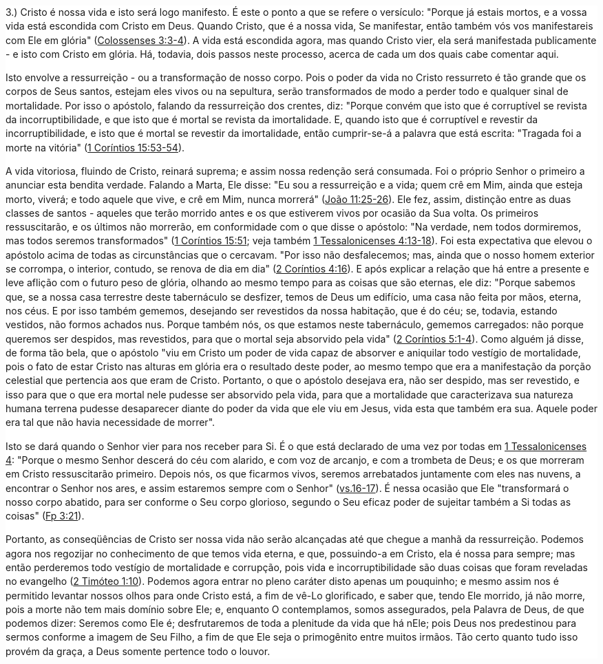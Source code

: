 3.) Cristo é nossa vida e isto será logo manifesto. É este o ponto a que se refere o versículo: &quot;Porque já estais mortos, e a vossa vida está escondida com Cristo em Deus. Quando Cristo, que é a nossa vida, Se manifestar, então também vós vos manifestareis com Ele em glória&quot; ([Colossenses 3:3-4](http://mysword.info/b?r=col_3:3-4)). A vida está escondida agora, mas quando Cristo vier, ela será manifestada publicamente - e isto com Cristo em glória. Há, todavia, dois passos neste processo, acerca de cada um dos quais cabe comentar aqui.

Isto envolve a ressurreição - ou a transformação de nosso corpo. Pois o poder da vida no Cristo ressurreto é tão grande que os corpos de Seus santos, estejam eles vivos ou na sepultura, serão transformados de modo a perder todo e qualquer sinal de mortalidade. Por isso o apóstolo, falando da ressurreição dos crentes, diz: &quot;Porque convém que isto que é corruptível se revista da incorruptibilidade, e que isto que é mortal se revista da imortalidade. E, quando isto que é corruptível e revestir da incorruptibilidade, e isto que é mortal se revestir da imortalidade, então cumprir-se-á a palavra que está escrita: &quot;Tragada foi a morte na vitória&quot; ([1 Coríntios 15:53-54](http://mysword.info/b?r=1Co_15:53-54)).

A vida vitoriosa, fluindo de Cristo, reinará suprema; e assim nossa redenção será consumada. Foi o próprio Senhor o primeiro a anunciar esta bendita verdade. Falando a Marta, Ele disse: &quot;Eu sou a ressurreição e a vida; quem crê em Mim, ainda que esteja morto, viverá; e todo aquele que vive, e crê em Mim, nunca morrerá&quot; ([João 11:25-26](http://mysword.info/b?r=Joh_11:25-26)). Ele fez, assim, distinção entre as duas classes de santos - aqueles que terão morrido antes e os que estiverem vivos por ocasião da Sua volta. Os primeiros ressuscitarão, e os últimos não morrerão, em conformidade com o que disse o apóstolo: &quot;Na verdade, nem todos dormiremos, mas todos seremos transformados&quot; ([1 Coríntios 15:51](http://mysword.info/b?r=1Co_15:51); veja também [1 Tessalonicenses 4:13-18](http://mysword.info/b?r=1Th_4:13-18)). Foi esta expectativa que elevou o apóstolo acima de todas as circunstâncias que o cercavam. &quot;Por isso não desfalecemos; mas, ainda que o nosso homem exterior se corrompa, o interior, contudo, se renova de dia em dia&quot; ([2 Coríntios 4:16](http://mysword.info/b?r=2Co_4:16)). E após explicar a relação que há entre a presente e leve aflição com o futuro peso de glória, olhando ao mesmo tempo para as coisas que são eternas, ele diz: &quot;Porque sabemos que, se a nossa casa terrestre deste tabernáculo se desfizer, temos de Deus um edifício, uma casa não feita por mãos, eterna, nos céus. E por isso também gememos, desejando ser revestidos da nossa habitação, que é do céu; se, todavia, estando vestidos, não formos achados nus. Porque também nós, os que estamos neste tabernáculo, gememos carregados: não porque queremos ser despidos, mas revestidos, para que o mortal seja absorvido pela vida&quot; ([2 Coríntios 5:1-4](http://mysword.info/b?r=2Co_5:1-4)). Como alguém já disse, de forma tão bela, que o apóstolo &quot;viu em Cristo um poder de vida capaz de absorver e aniquilar todo vestígio de mortalidade, pois o fato de estar Cristo nas alturas em glória era o resultado deste poder, ao mesmo tempo que era a manifestação da porção celestial que pertencia aos que eram de Cristo. Portanto, o que o apóstolo desejava era, não ser despido, mas ser revestido, e isso para que o que era mortal nele pudesse ser absorvido pela vida, para que a mortalidade que caracterizava sua natureza humana terrena pudesse desaparecer diante do poder da vida que ele viu em Jesus, vida esta que também era sua. Aquele poder era tal que não havia necessidade de morrer&quot;.

Isto se dará quando o Senhor vier para nos receber para Si. É o que está declarado de uma vez por todas em [1 Tessalonicenses 4](http://mysword.info/b?r=1Th_4): &quot;Porque o mesmo Senhor descerá do céu com alarido, e com voz de arcanjo, e com a trombeta de Deus; e os que morreram em Cristo ressuscitarão primeiro. Depois nós, os que ficarmos vivos, seremos arrebatados juntamente com eles nas nuvens, a encontrar o Senhor nos ares, e assim estaremos sempre com o Senhor&quot; ([vs.16-17](http://mysword.info/b?r=1Th_4:16-17)). É nessa ocasião que Ele &quot;transformará o nosso corpo abatido, para ser conforme o Seu corpo glorioso, segundo o Seu eficaz poder de sujeitar também a Si todas as coisas&quot; ([Fp 3:21](http://mysword.info/b?r=Php_3:21)).

Portanto, as conseqüências de Cristo ser nossa vida não serão alcançadas até que chegue a manhã da ressurreição. Podemos agora nos regozijar no conhecimento de que temos vida eterna, e que, possuindo-a em Cristo, ela é nossa para sempre; mas então perderemos todo vestígio de mortalidade e corrupção, pois vida e incorruptibilidade são duas coisas que foram reveladas no evangelho ([2 Timóteo 1:10](http://mysword.info/b?r=2Ti_1:10)). Podemos agora entrar no pleno caráter disto apenas um pouquinho; e mesmo assim nos é permitido levantar nossos olhos para onde Cristo está, a fim de vê-Lo glorificado, e saber que, tendo Ele morrido, já não morre, pois a morte não tem mais domínio sobre Ele; e, enquanto O contemplamos, somos assegurados, pela Palavra de Deus, de que podemos dizer: Seremos como Ele é; desfrutaremos de toda a plenitude da vida que há nEle; pois Deus nos predestinou para sermos conforme a imagem de Seu Filho, a fim de que Ele seja o primogênito entre muitos irmãos. Tão certo quanto tudo isso provém da graça, a Deus somente pertence todo o louvor.
